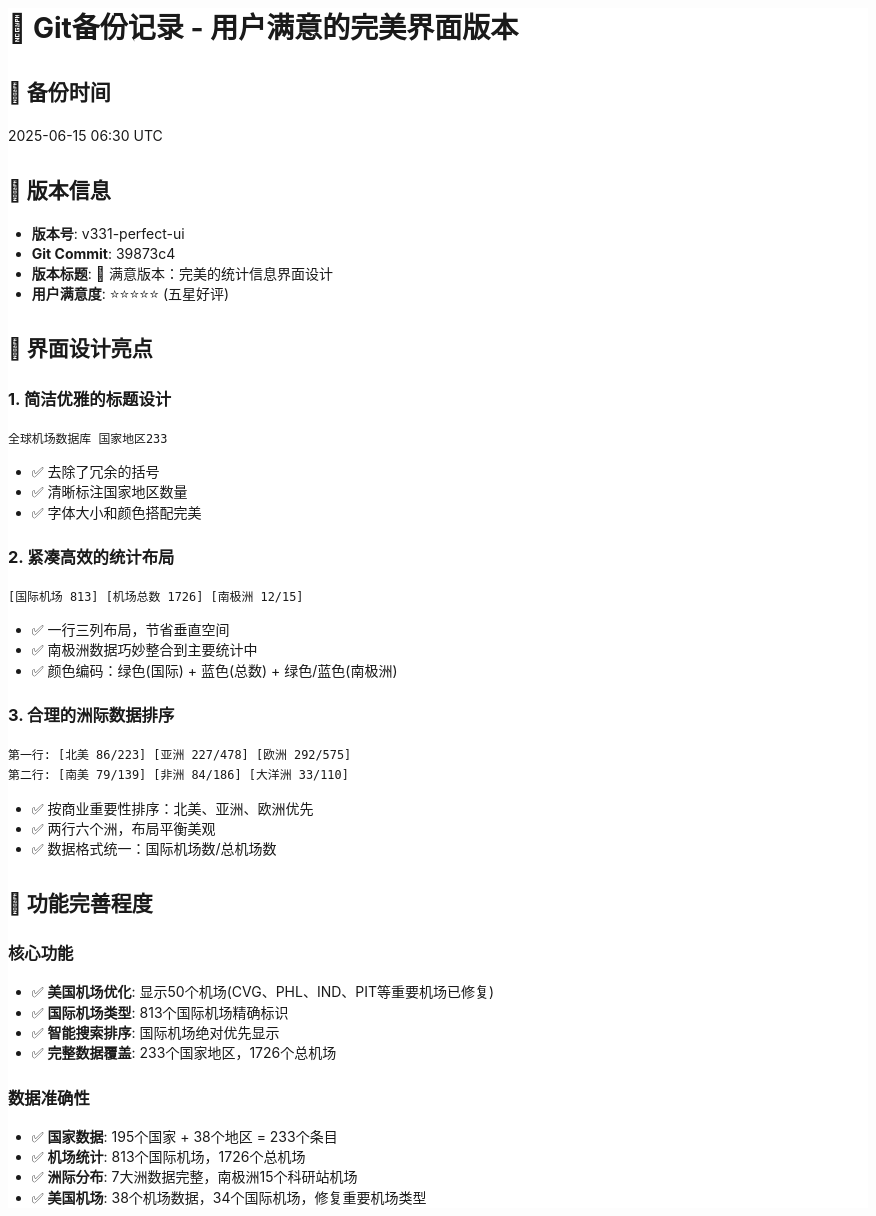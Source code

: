 # 🌟 Git备份记录 - 用户满意的完美界面版本

## 📅 备份时间
2025-06-15 06:30 UTC

## 🎯 版本信息
- **版本号**: v331-perfect-ui
- **Git Commit**: 39873c4
- **版本标题**: 🎉 满意版本：完美的统计信息界面设计
- **用户满意度**: ⭐⭐⭐⭐⭐ (五星好评)

## 🎨 界面设计亮点

### 1. 简洁优雅的标题设计
```
全球机场数据库 国家地区233
```
- ✅ 去除了冗余的括号
- ✅ 清晰标注国家地区数量
- ✅ 字体大小和颜色搭配完美

### 2. 紧凑高效的统计布局
```
[国际机场 813] [机场总数 1726] [南极洲 12/15]
```
- ✅ 一行三列布局，节省垂直空间
- ✅ 南极洲数据巧妙整合到主要统计中
- ✅ 颜色编码：绿色(国际) + 蓝色(总数) + 绿色/蓝色(南极洲)

### 3. 合理的洲际数据排序
```
第一行: [北美 86/223] [亚洲 227/478] [欧洲 292/575]
第二行: [南美 79/139] [非洲 84/186] [大洋洲 33/110]
```
- ✅ 按商业重要性排序：北美、亚洲、欧洲优先
- ✅ 两行六个洲，布局平衡美观
- ✅ 数据格式统一：国际机场数/总机场数

## 🚀 功能完善程度

### 核心功能
- ✅ **美国机场优化**: 显示50个机场(CVG、PHL、IND、PIT等重要机场已修复)
- ✅ **国际机场类型**: 813个国际机场精确标识
- ✅ **智能搜索排序**: 国际机场绝对优先显示
- ✅ **完整数据覆盖**: 233个国家地区，1726个总机场

### 数据准确性
- ✅ **国家数据**: 195个国家 + 38个地区 = 233个条目
- ✅ **机场统计**: 813个国际机场，1726个总机场
- ✅ **洲际分布**: 7大洲数据完整，南极洲15个科研站机场
- ✅ **美国机场**: 38个机场数据，34个国际机场，修复重要机场类型
